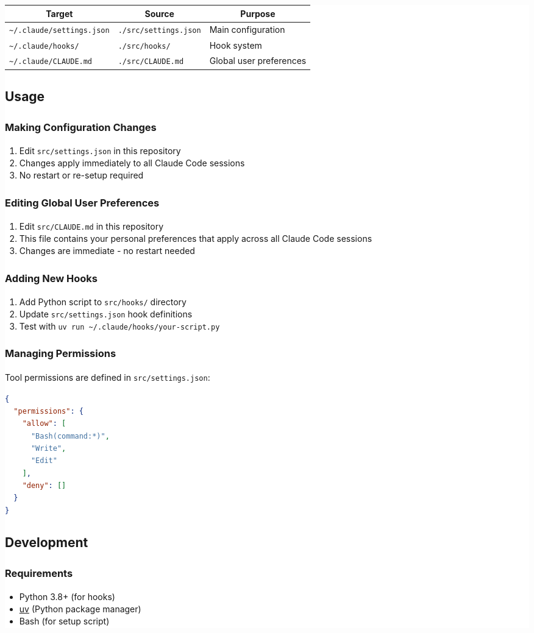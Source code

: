 | Target | Source | Purpose |
|--------|--------|---------|
| `~/.claude/settings.json` | `./src/settings.json` | Main configuration |
| `~/.claude/hooks/` | `./src/hooks/` | Hook system |
| `~/.claude/CLAUDE.md` | `./src/CLAUDE.md` | Global user preferences |

## Usage

### Making Configuration Changes

1. Edit `src/settings.json` in this repository
2. Changes apply immediately to all Claude Code sessions
3. No restart or re-setup required

### Editing Global User Preferences

1. Edit `src/CLAUDE.md` in this repository
2. This file contains your personal preferences that apply across all Claude Code sessions
3. Changes are immediate - no restart needed

### Adding New Hooks

1. Add Python script to `src/hooks/` directory
2. Update `src/settings.json` hook definitions
3. Test with `uv run ~/.claude/hooks/your-script.py`

### Managing Permissions

Tool permissions are defined in `src/settings.json`:

```json
{
  "permissions": {
    "allow": [
      "Bash(command:*)",
      "Write",
      "Edit"
    ],
    "deny": []
  }
}
```

## Development

### Requirements

- Python 3.8+ (for hooks)
- [uv](https://github.com/astral-sh/uv) (Python package manager)
- Bash (for setup script)
